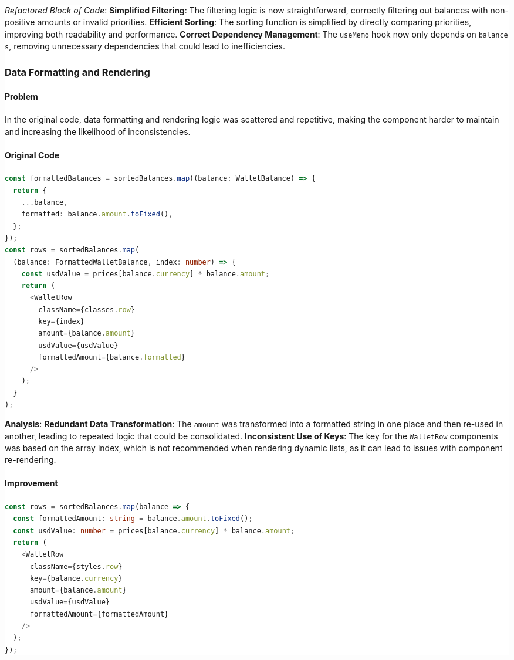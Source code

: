 
_Refactored Block of Code_: **Simplified Filtering**: The filtering logic is now
straightforward, correctly filtering out balances with non-positive amounts or
invalid priorities. **Efficient Sorting**: The sorting function is simplified by
directly comparing priorities, improving both readability and performance.
**Correct Dependency Management**: The `useMemo` hook now only depends on
`balances`, removing unnecessary dependencies that could lead to inefficiencies.

### Data Formatting and Rendering

#### Problem

In the original code, data formatting and rendering logic was scattered and
repetitive, making the component harder to maintain and increasing the
likelihood of inconsistencies.

#### Original Code

```typescript
const formattedBalances = sortedBalances.map((balance: WalletBalance) => {
  return {
    ...balance,
    formatted: balance.amount.toFixed(),
  };
});
const rows = sortedBalances.map(
  (balance: FormattedWalletBalance, index: number) => {
    const usdValue = prices[balance.currency] * balance.amount;
    return (
      <WalletRow
        className={classes.row}
        key={index}
        amount={balance.amount}
        usdValue={usdValue}
        formattedAmount={balance.formatted}
      />
    );
  }
);
```

**Analysis**: **Redundant Data Transformation**: The `amount` was transformed
into a formatted string in one place and then re-used in another, leading to
repeated logic that could be consolidated. **Inconsistent Use of Keys**: The key
for the `WalletRow` components was based on the array index, which is not
recommended when rendering dynamic lists, as it can lead to issues with
component re-rendering.

#### Improvement

```typescript
const rows = sortedBalances.map(balance => {
  const formattedAmount: string = balance.amount.toFixed();
  const usdValue: number = prices[balance.currency] * balance.amount;
  return (
    <WalletRow
      className={styles.row}
      key={balance.currency}
      amount={balance.amount}
      usdValue={usdValue}
      formattedAmount={formattedAmount}
    />
  );
});
```
